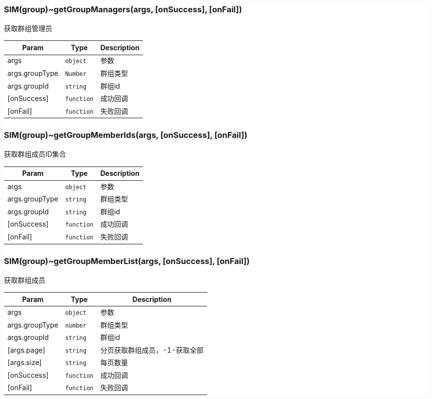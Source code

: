 <a name="SIM(group)..getGroupManagers"></a>

### SIM(group)~getGroupManagers(args, [onSuccess], [onFail])
获取群组管理员


| Param | Type | Description |
| --- | --- | --- |
| args | <code>object</code> | 参数 |
| args.groupType | <code>Number</code> | 群组类型 |
| args.groupId | <code>string</code> | 群组id |
| [onSuccess] | <code>function</code> | 成功回调 |
| [onFail] | <code>function</code> | 失败回调 |

<a name="SIM(group)..getGroupMemberIds"></a>

### SIM(group)~getGroupMemberIds(args, [onSuccess], [onFail])
获取群组成员ID集合


| Param | Type | Description |
| --- | --- | --- |
| args | <code>object</code> | 参数 |
| args.groupType | <code>string</code> | 群组类型 |
| args.groupId | <code>string</code> | 群组id |
| [onSuccess] | <code>function</code> | 成功回调 |
| [onFail] | <code>function</code> | 失败回调 |

<a name="SIM(group)..getGroupMemberList"></a>

### SIM(group)~getGroupMemberList(args, [onSuccess], [onFail])
获取群组成员


| Param | Type | Description |
| --- | --- | --- |
| args | <code>object</code> | 参数 |
| args.groupType | <code>number</code> | 群组类型 |
| args.groupId | <code>string</code> | 群组id |
| [args.page] | <code>string</code> | 分页获取群组成员，-1-获取全部 |
| [args.size] | <code>string</code> | 每页数量 |
| [onSuccess] | <code>function</code> | 成功回调 |
| [onFail] | <code>function</code> | 失败回调 |
